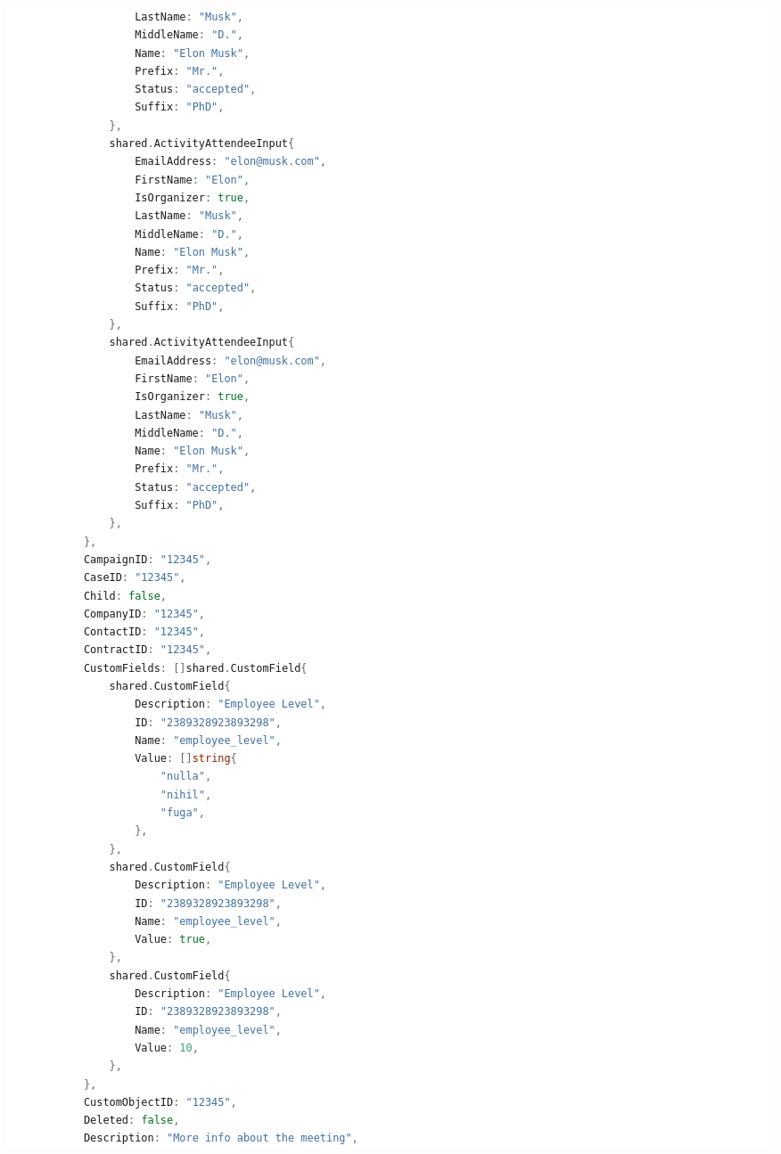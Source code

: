```go
                    LastName: "Musk",
                    MiddleName: "D.",
                    Name: "Elon Musk",
                    Prefix: "Mr.",
                    Status: "accepted",
                    Suffix: "PhD",
                },
                shared.ActivityAttendeeInput{
                    EmailAddress: "elon@musk.com",
                    FirstName: "Elon",
                    IsOrganizer: true,
                    LastName: "Musk",
                    MiddleName: "D.",
                    Name: "Elon Musk",
                    Prefix: "Mr.",
                    Status: "accepted",
                    Suffix: "PhD",
                },
                shared.ActivityAttendeeInput{
                    EmailAddress: "elon@musk.com",
                    FirstName: "Elon",
                    IsOrganizer: true,
                    LastName: "Musk",
                    MiddleName: "D.",
                    Name: "Elon Musk",
                    Prefix: "Mr.",
                    Status: "accepted",
                    Suffix: "PhD",
                },
            },
            CampaignID: "12345",
            CaseID: "12345",
            Child: false,
            CompanyID: "12345",
            ContactID: "12345",
            ContractID: "12345",
            CustomFields: []shared.CustomField{
                shared.CustomField{
                    Description: "Employee Level",
                    ID: "2389328923893298",
                    Name: "employee_level",
                    Value: []string{
                        "nulla",
                        "nihil",
                        "fuga",
                    },
                },
                shared.CustomField{
                    Description: "Employee Level",
                    ID: "2389328923893298",
                    Name: "employee_level",
                    Value: true,
                },
                shared.CustomField{
                    Description: "Employee Level",
                    ID: "2389328923893298",
                    Name: "employee_level",
                    Value: 10,
                },
            },
            CustomObjectID: "12345",
            Deleted: false,
            Description: "More info about the meeting",
```